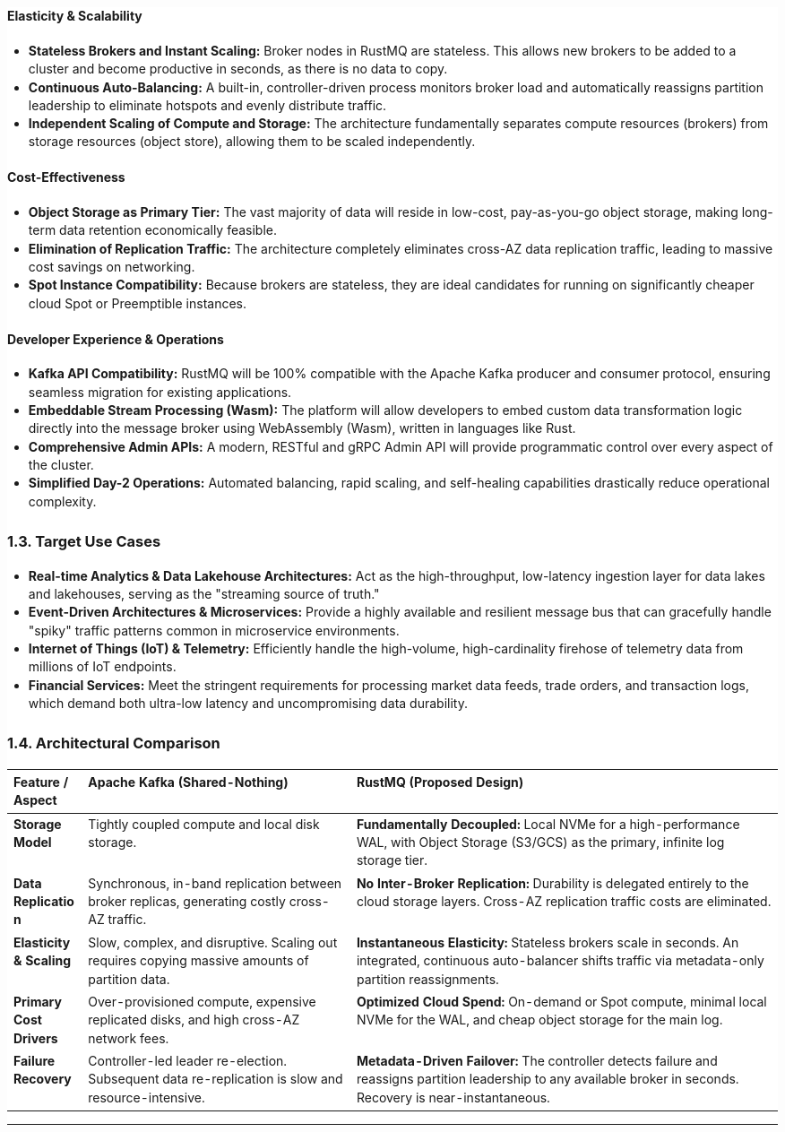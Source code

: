 #### Elasticity & Scalability

*   **Stateless Brokers and Instant Scaling:** Broker nodes in RustMQ are stateless. This allows new brokers to be added to a cluster and become productive in seconds, as there is no data to copy.
*   **Continuous Auto-Balancing:** A built-in, controller-driven process monitors broker load and automatically reassigns partition leadership to eliminate hotspots and evenly distribute traffic.
*   **Independent Scaling of Compute and Storage:** The architecture fundamentally separates compute resources (brokers) from storage resources (object store), allowing them to be scaled independently.

#### Cost-Effectiveness

*   **Object Storage as Primary Tier:** The vast majority of data will reside in low-cost, pay-as-you-go object storage, making long-term data retention economically feasible.
*   **Elimination of Replication Traffic:** The architecture completely eliminates cross-AZ data replication traffic, leading to massive cost savings on networking.
*   **Spot Instance Compatibility:** Because brokers are stateless, they are ideal candidates for running on significantly cheaper cloud Spot or Preemptible instances.

#### Developer Experience & Operations

*   **Kafka API Compatibility:** RustMQ will be 100% compatible with the Apache Kafka producer and consumer protocol, ensuring seamless migration for existing applications.
*   **Embeddable Stream Processing (Wasm):** The platform will allow developers to embed custom data transformation logic directly into the message broker using WebAssembly (Wasm), written in languages like Rust.
*   **Comprehensive Admin APIs:** A modern, RESTful and gRPC Admin API will provide programmatic control over every aspect of the cluster.
*   **Simplified Day-2 Operations:** Automated balancing, rapid scaling, and self-healing capabilities drastically reduce operational complexity.

### 1.3. Target Use Cases

*   **Real-time Analytics & Data Lakehouse Architectures:** Act as the high-throughput, low-latency ingestion layer for data lakes and lakehouses, serving as the "streaming source of truth."
*   **Event-Driven Architectures & Microservices:** Provide a highly available and resilient message bus that can gracefully handle "spiky" traffic patterns common in microservice environments.
*   **Internet of Things (IoT) & Telemetry:** Efficiently handle the high-volume, high-cardinality firehose of telemetry data from millions of IoT endpoints.
*   **Financial Services:** Meet the stringent requirements for processing market data feeds, trade orders, and transaction logs, which demand both ultra-low latency and uncompromising data durability.

### 1.4. Architectural Comparison

| Feature / Aspect      | Apache Kafka (Shared-Nothing)                                                              | RustMQ (Proposed Design)                                                                                                                                      |
| :-------------------- | :----------------------------------------------------------------------------------------- | :------------------------------------------------------------------------------------------------------------------------------------------------------------ |
| **Storage Model**     | Tightly coupled compute and local disk storage.                                            | **Fundamentally Decoupled:** Local NVMe for a high-performance WAL, with Object Storage (S3/GCS) as the primary, infinite log storage tier.                     |
| **Data Replication**  | Synchronous, in-band replication between broker replicas, generating costly cross-AZ traffic. | **No Inter-Broker Replication:** Durability is delegated entirely to the cloud storage layers. Cross-AZ replication traffic costs are eliminated.                |
| **Elasticity & Scaling** | Slow, complex, and disruptive. Scaling out requires copying massive amounts of partition data. | **Instantaneous Elasticity:** Stateless brokers scale in seconds. An integrated, continuous auto-balancer shifts traffic via metadata-only partition reassignments. |
| **Primary Cost Drivers** | Over-provisioned compute, expensive replicated disks, and high cross-AZ network fees.       | **Optimized Cloud Spend:** On-demand or Spot compute, minimal local NVMe for the WAL, and cheap object storage for the main log.                               |
| **Failure Recovery**  | Controller-led leader re-election. Subsequent data re-replication is slow and resource-intensive. | **Metadata-Driven Failover:** The controller detects failure and reassigns partition leadership to any available broker in seconds. Recovery is near-instantaneous. |

---